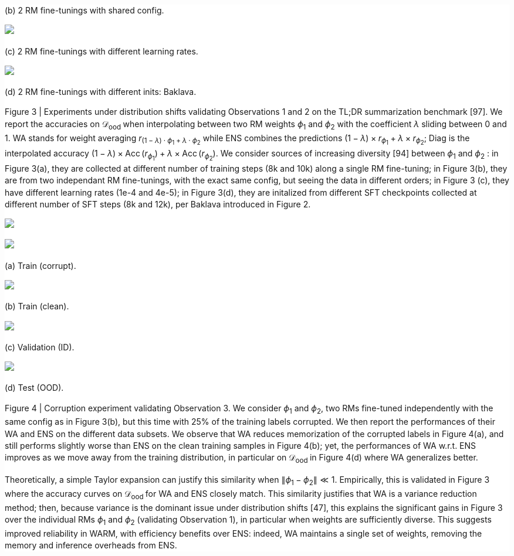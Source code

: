 (b) 2 RM fine-tunings with shared config.

![](https://cdn.mathpix.com/cropped/2024_06_04_4722035d5fa77853a0b7g-08.jpg?height=360&width=391&top_left_y=297&top_left_x=1044)

(c) 2 RM fine-tunings with different learning rates.

![](https://cdn.mathpix.com/cropped/2024_06_04_4722035d5fa77853a0b7g-08.jpg?height=362&width=391&top_left_y=293&top_left_x=1461)

(d) 2 RM fine-tunings with different inits: Baklava.

Figure 3 | Experiments under distribution shifts validating Observations 1 and 2 on the TL;DR summarization benchmark [97]. We report the accuracies on $\mathcal{D}_{\text {ood }}$ when interpolating between two RM weights $\phi_{1}$ and $\phi_{2}$ with the coefficient $\lambda$ sliding between 0 and 1. WA stands for weight averaging $r_{(1-\lambda) \cdot \phi_{1}+\lambda \cdot \phi_{2}}$ while ENS combines the predictions $(1-\lambda) \times r_{\phi_{1}}+\lambda \times r_{\phi_{2}} ;$ Diag is the interpolated accuracy $(1-\lambda) \times \operatorname{Acc}\left(r_{\phi_{1}}\right)+\lambda \times \operatorname{Acc}\left(r_{\phi_{2}}\right)$. We consider sources of increasing diversity [94] between $\phi_{1}$ and $\phi_{2}$ : in Figure 3(a), they are collected at different number of training steps (8k and 10k) along a single RM fine-tuning; in Figure 3(b), they are from two independant RM fine-tunings, with the exact same config, but seeing the data in different orders; in Figure 3 (c), they have different learning rates (1e-4 and 4e-5); in Figure 3(d), they are initalized from different SFT checkpoints collected at different number of SFT steps (8k and 12k), per Baklava introduced in Figure 2.

![](https://cdn.mathpix.com/cropped/2024_06_04_4722035d5fa77853a0b7g-08.jpg?height=446&width=1665&top_left_y=1242&top_left_x=207)

![](https://cdn.mathpix.com/cropped/2024_06_04_4722035d5fa77853a0b7g-08.jpg?height=360&width=391&top_left_y=1256&top_left_x=221)

(a) Train (corrupt).

![](https://cdn.mathpix.com/cropped/2024_06_04_4722035d5fa77853a0b7g-08.jpg?height=357&width=394&top_left_y=1261&top_left_x=631)

(b) Train (clean).

![](https://cdn.mathpix.com/cropped/2024_06_04_4722035d5fa77853a0b7g-08.jpg?height=360&width=391&top_left_y=1256&top_left_x=1044)

(c) Validation (ID).

![](https://cdn.mathpix.com/cropped/2024_06_04_4722035d5fa77853a0b7g-08.jpg?height=365&width=397&top_left_y=1254&top_left_x=1458)

(d) Test (OOD).

Figure 4 | Corruption experiment validating Observation 3. We consider $\phi_{1}$ and $\phi_{2}$, two RMs fine-tuned independently with the same config as in Figure 3(b), but this time with $25 \%$ of the training labels corrupted. We then report the performances of their WA and ENS on the different data subsets. We observe that WA reduces memorization of the corrupted labels in Figure 4(a), and still performs slightly worse than ENS on the clean training samples in Figure 4(b); yet, the performances of WA w.r.t. ENS improves as we move away from the training distribution, in particular on $\mathcal{D}_{\text {ood }}$ in Figure 4(d) where WA generalizes better.

Theoretically, a simple Taylor expansion can justify this similarity when $\left\|\phi_{1}-\phi_{2}\right\| \ll 1$. Empirically, this is validated in Figure 3 where the accuracy curves on $\mathcal{D}_{\text {ood }}$ for WA and ENS closely match. This similarity justifies that WA is a variance reduction method; then, because variance is the dominant issue under distribution shifts [47], this explains the significant gains in Figure 3 over the individual RMs $\phi_{1}$ and $\phi_{2}$ (validating Observation 1), in particular when weights are sufficiently diverse. This suggests improved reliability in WARM, with efficiency benefits over ENS: indeed, WA maintains a single set of weights, removing the memory and inference overheads from ENS.
